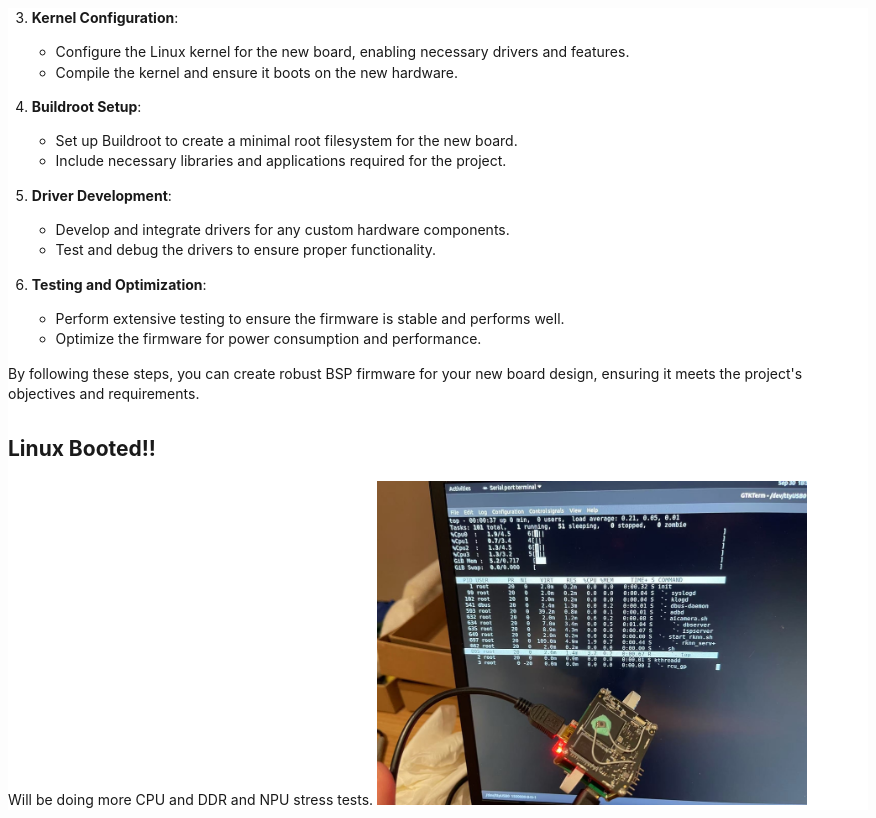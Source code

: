 3. **Kernel Configuration**:
     - Configure the Linux kernel for the new board, enabling necessary drivers and features.
     - Compile the kernel and ensure it boots on the new hardware.

4. **Buildroot Setup**:
     - Set up Buildroot to create a minimal root filesystem for the new board.
     - Include necessary libraries and applications required for the project.

5. **Driver Development**:
     - Develop and integrate drivers for any custom hardware components.
     - Test and debug the drivers to ensure proper functionality.

6. **Testing and Optimization**:
     - Perform extensive testing to ensure the firmware is stable and performs well.
     - Optimize the firmware for power consumption and performance.

By following these steps, you can create robust BSP firmware for your new board design, ensuring it meets the project's objectives and requirements.

## Linux Booted!!
Will be doing more CPU and DDR and NPU stress tests.
<img src="/images/projects/SmallestLinuxComputer/7.jpg" style="width:50%;">